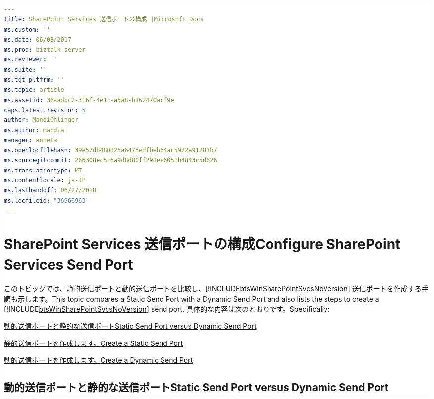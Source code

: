 ```yaml
---
title: SharePoint Services 送信ポートの構成 |Microsoft Docs
ms.custom: ''
ms.date: 06/08/2017
ms.prod: biztalk-server
ms.reviewer: ''
ms.suite: ''
ms.tgt_pltfrm: ''
ms.topic: article
ms.assetid: 36aadbc2-316f-4e1c-a5a8-b162470acf9e
caps.latest.revision: 5
author: MandiOhlinger
ms.author: mandia
manager: anneta
ms.openlocfilehash: 39e57d8480825a6473edfbeb64ac5922a91281b7
ms.sourcegitcommit: 266308ec5c6a9d8d80ff298ee6051b4843c5d626
ms.translationtype: MT
ms.contentlocale: ja-JP
ms.lasthandoff: 06/27/2018
ms.locfileid: "36966963"
---
```

# <a name="configure-sharepoint-services-send-port"></a><span data-ttu-id="2e09a-102">SharePoint Services 送信ポートの構成</span><span class="sxs-lookup"><span data-stu-id="2e09a-102">Configure SharePoint Services Send Port</span></span>
<span data-ttu-id="2e09a-103">このトピックでは、静的送信ポートと動的送信ポートを比較し、[!INCLUDE[btsWinSharePointSvcsNoVersion](../includes/btswinsharepointsvcsnoversion-md.md)] 送信ポートを作成する手順も示します。</span><span class="sxs-lookup"><span data-stu-id="2e09a-103">This topic compares a Static Send Port with a Dynamic Send Port and also lists the steps to create a [!INCLUDE[btsWinSharePointSvcsNoVersion](../includes/btswinsharepointsvcsnoversion-md.md)] send port.</span></span> <span data-ttu-id="2e09a-104">具体的な内容は次のとおりです。</span><span class="sxs-lookup"><span data-stu-id="2e09a-104">Specifically:</span></span>  

 [<span data-ttu-id="2e09a-105">動的送信ポートと静的な送信ポート</span><span class="sxs-lookup"><span data-stu-id="2e09a-105">Static Send Port versus Dynamic Send Port</span></span>](../core/configure-sharepoint-services-send-port.md#BKMK_StaticvsDynamic)  

 [<span data-ttu-id="2e09a-106">静的送信ポートを作成します。</span><span class="sxs-lookup"><span data-stu-id="2e09a-106">Create a Static Send Port</span></span>](../core/configure-sharepoint-services-send-port.md#BKMK_StaticSend)  

 [<span data-ttu-id="2e09a-107">動的送信ポートを作成します。</span><span class="sxs-lookup"><span data-stu-id="2e09a-107">Create a Dynamic Send Port</span></span>](../core/configure-sharepoint-services-send-port.md#BKMK_DynamicSend)  

##  <a name="BKMK_StaticvsDynamic"></a> <span data-ttu-id="2e09a-108">動的送信ポートと静的な送信ポート</span><span class="sxs-lookup"><span data-stu-id="2e09a-108">Static Send Port versus Dynamic Send Port</span></span>  
